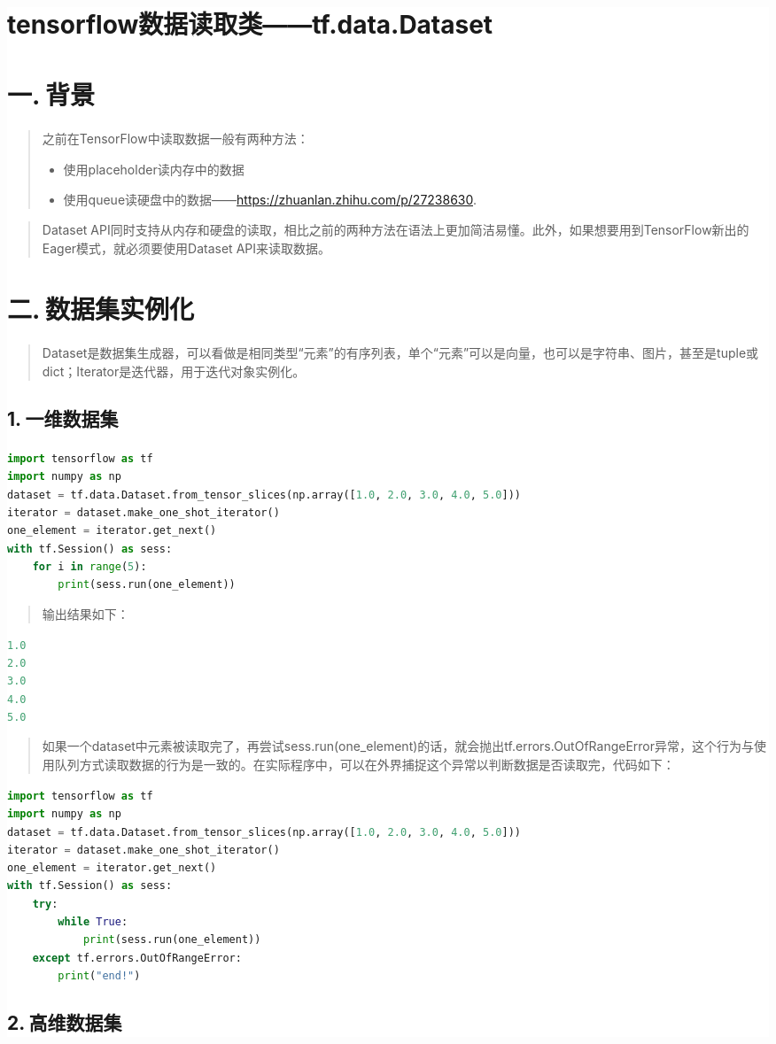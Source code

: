 tensorflow数据读取类——tf.data.Dataset
====================================

# 一. 背景

> 之前在TensorFlow中读取数据一般有两种方法：
>
> - 使用placeholder读内存中的数据
>
> - 使用queue读硬盘中的数据——https://zhuanlan.zhihu.com/p/27238630.

> Dataset API同时支持从内存和硬盘的读取，相比之前的两种方法在语法上更加简洁易懂。此外，如果想要用到TensorFlow新出的Eager模式，就必须要使用Dataset API来读取数据。

# 二. 数据集实例化

> Dataset是数据集生成器，可以看做是相同类型“元素”的有序列表，单个“元素”可以是向量，也可以是字符串、图片，甚至是tuple或dict；Iterator是迭代器，用于迭代对象实例化。

## 1. 一维数据集

```python
import tensorflow as tf
import numpy as np
dataset = tf.data.Dataset.from_tensor_slices(np.array([1.0, 2.0, 3.0, 4.0, 5.0]))
iterator = dataset.make_one_shot_iterator()
one_element = iterator.get_next()
with tf.Session() as sess:
    for i in range(5):
        print(sess.run(one_element))
```

> 输出结果如下：

```python
1.0
2.0
3.0
4.0
5.0
```

> 如果一个dataset中元素被读取完了，再尝试sess.run(one_element)的话，就会抛出tf.errors.OutOfRangeError异常，这个行为与使用队列方式读取数据的行为是一致的。在实际程序中，可以在外界捕捉这个异常以判断数据是否读取完，代码如下：

```python
import tensorflow as tf
import numpy as np
dataset = tf.data.Dataset.from_tensor_slices(np.array([1.0, 2.0, 3.0, 4.0, 5.0]))
iterator = dataset.make_one_shot_iterator()
one_element = iterator.get_next()
with tf.Session() as sess:
    try:
        while True:
            print(sess.run(one_element))
    except tf.errors.OutOfRangeError:
        print("end!")
```
## 2. 高维数据集
